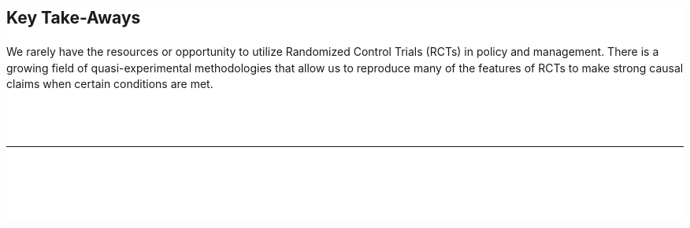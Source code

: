 
## Key Take-Aways 

We rarely have the resources or opportunity to utilize Randomized Control Trials (RCTs) in policy and management. There is a growing field of quasi-experimental methodologies that allow us to reproduce many of the features of RCTs to make strong causal claims when certain conditions are met. 


<br>
<br>

-----

<br>
<br>


</div>


<br>
<br>

<style>
em {
    color: black;
}
</style>
